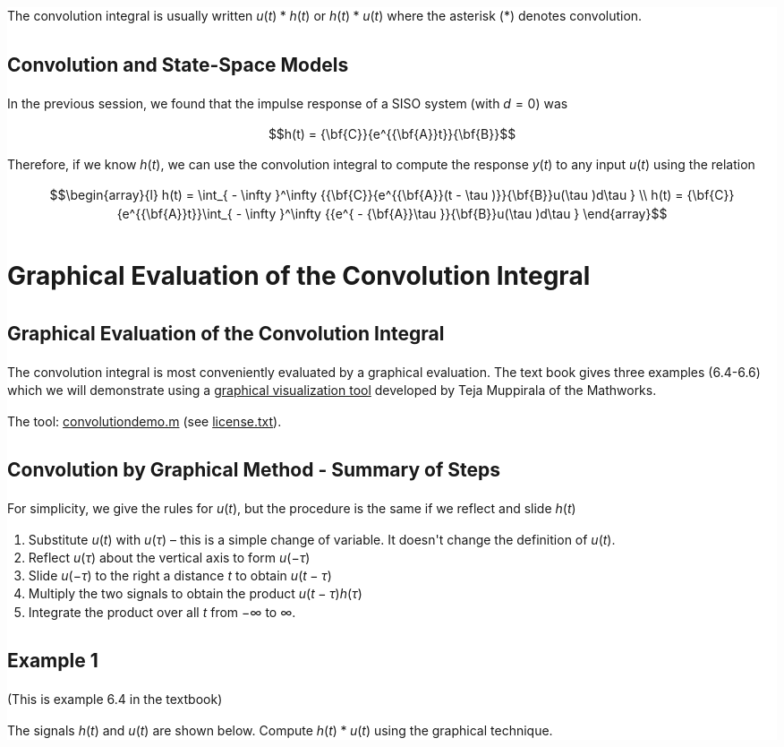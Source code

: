 The convolution integral is usually written $u(t)*h(t)$ or $h(t)*u(t)$ where the
asterisk ($*$) denotes convolution.


## Convolution and State-Space Models

In the previous session, we found that the impulse response of a SISO system
(with $d=0$) was

$$h(t) = {\bf{C}}{e^{{\bf{A}}t}}{\bf{B}}$$

Therefore, if we know $h(t)$, we can use the convolution integral to compute the
response $y(t)$ to any input $u(t)$ using the relation

$$\begin{array}{l}
h(t) = \int_{ - \infty }^\infty  {{\bf{C}}{e^{{\bf{A}}(t - \tau
)}}{\bf{B}}u(\tau )d\tau } \\
h(t) = {\bf{C}}{e^{{\bf{A}}t}}\int_{ - \infty }^\infty  {{e^{ - {\bf{A}}\tau
}}{\bf{B}}u(\tau )d\tau }
\end{array}$$

# Graphical Evaluation of the Convolution Integral

## Graphical Evaluation of the Convolution Integral

The convolution integral is most conveniently evaluated by a graphical
evaluation. The text book gives three examples (6.4-6.6) which we will
demonstrate using a [graphical visualization
tool](http://www.mathworks.co.uk/matlabcentral/fileexchange/25199-graphical-demonstration-of-convolution)
developed by Teja Muppirala of the Mathworks.

The tool: [convolutiondemo.m](files/matlab/convolutiondemo.m) (see
[license.txt](files/matlab/license.txt)).

## Convolution by Graphical Method - Summary of Steps

For simplicity, we give the rules for $u(t)$, but the procedure is the same if
we reflect and slide $h(t)$

1. Substitute $u(t)$ with $u(\tau)$ &ndash; this is a simple change of variable.
It doesn't change the definition of $u(t)$.
2. Reflect $u(\tau)$ about the vertical axis to form $u(-\tau)$
3. Slide $u(-\tau)$ to the right a distance $t$ to obtain $u(t-\tau)$
4. Multiply the two signals to obtain the product $u(t-\tau)h(\tau)$
5. Integrate the product over all $t$ from $-\infty$ to $\infty$.

## Example 1

(This is example 6.4 in the textbook)

The signals $h(t)$ and $u(t)$ are shown below. Compute $h(t)*u(t)$ using the
graphical technique.
